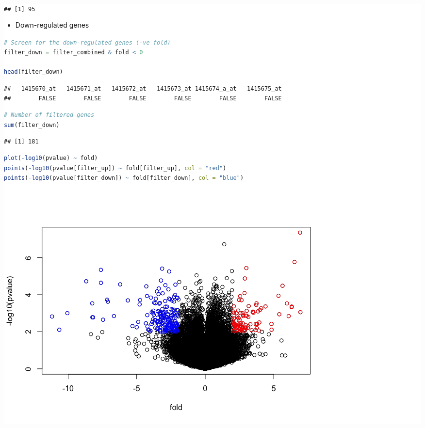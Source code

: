     ## [1] 95

-   Down-regulated genes

``` r
# Screen for the down-regulated genes (-ve fold)
filter_down = filter_combined & fold < 0

head(filter_down)
```

    ##   1415670_at   1415671_at   1415672_at   1415673_at 1415674_a_at   1415675_at 
    ##        FALSE        FALSE        FALSE        FALSE        FALSE        FALSE

``` r
# Number of filtered genes
sum(filter_down)
```

    ## [1] 181

``` r
plot(-log10(pvalue) ~ fold)
points(-log10(pvalue[filter_up]) ~ fold[filter_up], col = "red")
points(-log10(pvalue[filter_down]) ~ fold[filter_down], col = "blue")
```

![](Irf6_files/figure-gfm/unnamed-chunk-32-1.png)
